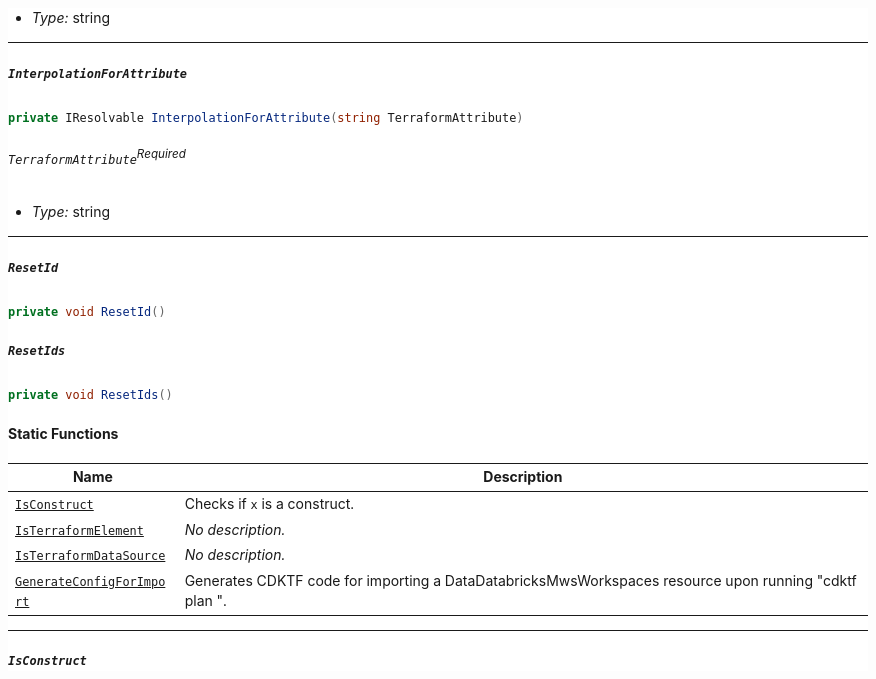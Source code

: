 - *Type:* string

---

##### `InterpolationForAttribute` <a name="InterpolationForAttribute" id="@cdktf/provider-databricks.dataDatabricksMwsWorkspaces.DataDatabricksMwsWorkspaces.interpolationForAttribute"></a>

```csharp
private IResolvable InterpolationForAttribute(string TerraformAttribute)
```

###### `TerraformAttribute`<sup>Required</sup> <a name="TerraformAttribute" id="@cdktf/provider-databricks.dataDatabricksMwsWorkspaces.DataDatabricksMwsWorkspaces.interpolationForAttribute.parameter.terraformAttribute"></a>

- *Type:* string

---

##### `ResetId` <a name="ResetId" id="@cdktf/provider-databricks.dataDatabricksMwsWorkspaces.DataDatabricksMwsWorkspaces.resetId"></a>

```csharp
private void ResetId()
```

##### `ResetIds` <a name="ResetIds" id="@cdktf/provider-databricks.dataDatabricksMwsWorkspaces.DataDatabricksMwsWorkspaces.resetIds"></a>

```csharp
private void ResetIds()
```

#### Static Functions <a name="Static Functions" id="Static Functions"></a>

| **Name** | **Description** |
| --- | --- |
| <code><a href="#@cdktf/provider-databricks.dataDatabricksMwsWorkspaces.DataDatabricksMwsWorkspaces.isConstruct">IsConstruct</a></code> | Checks if `x` is a construct. |
| <code><a href="#@cdktf/provider-databricks.dataDatabricksMwsWorkspaces.DataDatabricksMwsWorkspaces.isTerraformElement">IsTerraformElement</a></code> | *No description.* |
| <code><a href="#@cdktf/provider-databricks.dataDatabricksMwsWorkspaces.DataDatabricksMwsWorkspaces.isTerraformDataSource">IsTerraformDataSource</a></code> | *No description.* |
| <code><a href="#@cdktf/provider-databricks.dataDatabricksMwsWorkspaces.DataDatabricksMwsWorkspaces.generateConfigForImport">GenerateConfigForImport</a></code> | Generates CDKTF code for importing a DataDatabricksMwsWorkspaces resource upon running "cdktf plan <stack-name>". |

---

##### `IsConstruct` <a name="IsConstruct" id="@cdktf/provider-databricks.dataDatabricksMwsWorkspaces.DataDatabricksMwsWorkspaces.isConstruct"></a>
